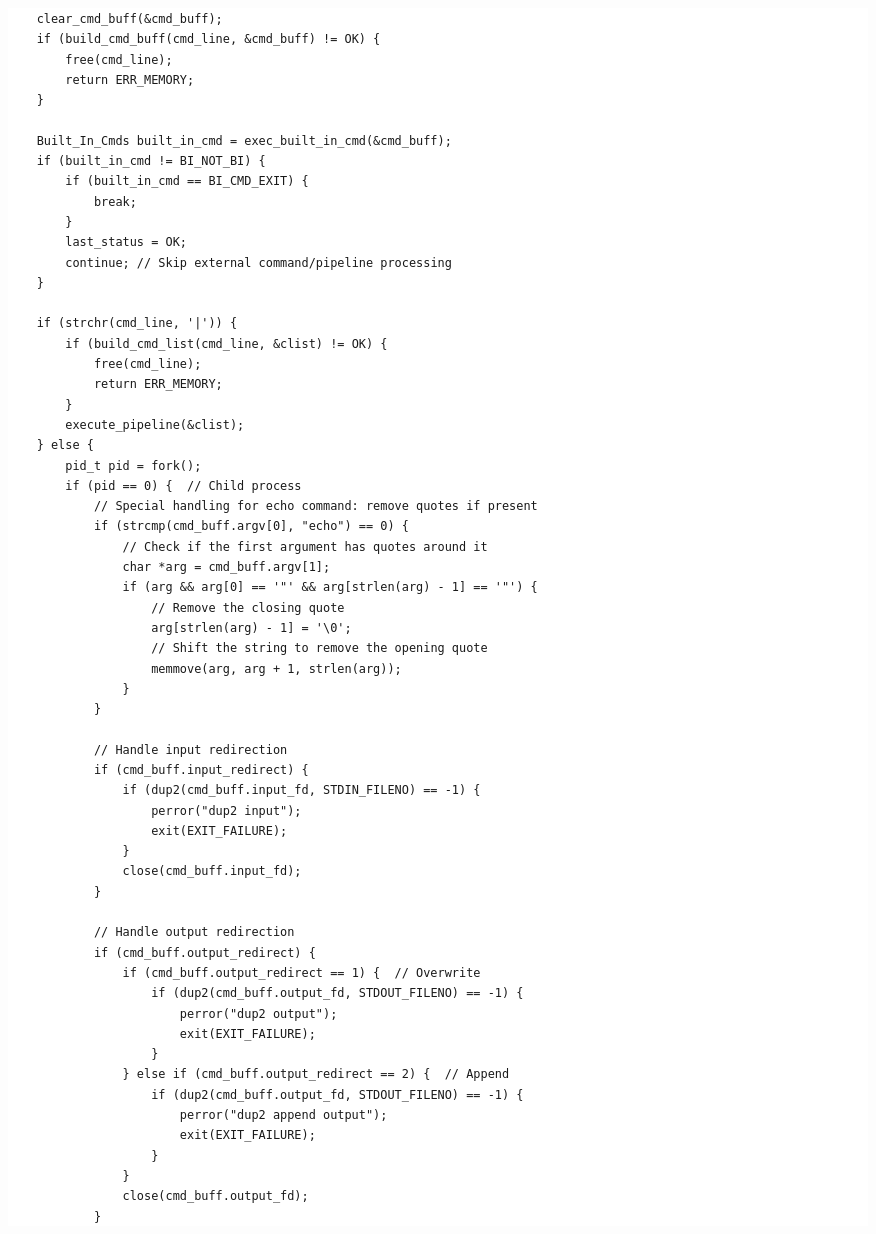         clear_cmd_buff(&cmd_buff);
        if (build_cmd_buff(cmd_line, &cmd_buff) != OK) {
            free(cmd_line);
            return ERR_MEMORY;
        }

        Built_In_Cmds built_in_cmd = exec_built_in_cmd(&cmd_buff);
        if (built_in_cmd != BI_NOT_BI) {
            if (built_in_cmd == BI_CMD_EXIT) {
                break;
            }
            last_status = OK;
            continue; // Skip external command/pipeline processing
        }

        if (strchr(cmd_line, '|')) {
            if (build_cmd_list(cmd_line, &clist) != OK) {
                free(cmd_line);
                return ERR_MEMORY;
            }
            execute_pipeline(&clist);
        } else {
            pid_t pid = fork();
            if (pid == 0) {  // Child process
                // Special handling for echo command: remove quotes if present
                if (strcmp(cmd_buff.argv[0], "echo") == 0) {
                    // Check if the first argument has quotes around it
                    char *arg = cmd_buff.argv[1];
                    if (arg && arg[0] == '"' && arg[strlen(arg) - 1] == '"') {
                        // Remove the closing quote
                        arg[strlen(arg) - 1] = '\0';
                        // Shift the string to remove the opening quote
                        memmove(arg, arg + 1, strlen(arg));  
                    }
                }

                // Handle input redirection
                if (cmd_buff.input_redirect) {
                    if (dup2(cmd_buff.input_fd, STDIN_FILENO) == -1) {
                        perror("dup2 input");
                        exit(EXIT_FAILURE);
                    }
                    close(cmd_buff.input_fd);
                }

                // Handle output redirection
                if (cmd_buff.output_redirect) {
                    if (cmd_buff.output_redirect == 1) {  // Overwrite
                        if (dup2(cmd_buff.output_fd, STDOUT_FILENO) == -1) {
                            perror("dup2 output");
                            exit(EXIT_FAILURE);
                        }
                    } else if (cmd_buff.output_redirect == 2) {  // Append
                        if (dup2(cmd_buff.output_fd, STDOUT_FILENO) == -1) {
                            perror("dup2 append output");
                            exit(EXIT_FAILURE);
                        }
                    }
                    close(cmd_buff.output_fd);
                }
